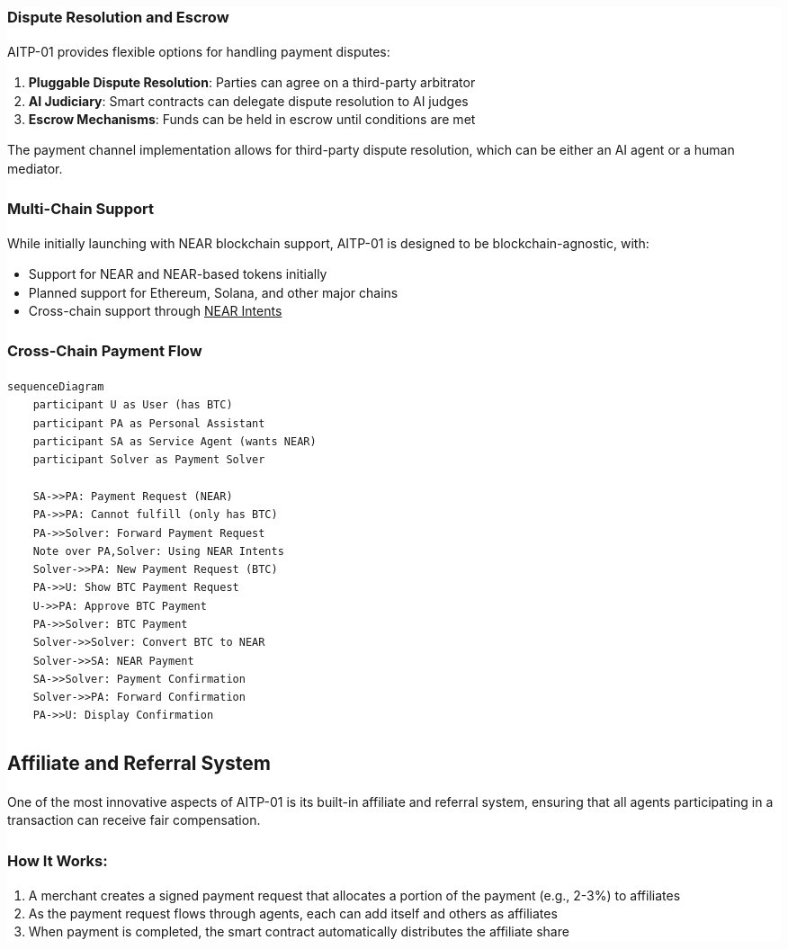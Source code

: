 ### Dispute Resolution and Escrow

AITP-01 provides flexible options for handling payment disputes:

1. **Pluggable Dispute Resolution**: Parties can agree on a third-party arbitrator
2. **AI Judiciary**: Smart contracts can delegate dispute resolution to AI judges
3. **Escrow Mechanisms**: Funds can be held in escrow until conditions are met

The payment channel implementation allows for third-party dispute resolution, which can be either an AI agent or a human mediator.

### Multi-Chain Support

While initially launching with NEAR blockchain support, AITP-01 is designed to be blockchain-agnostic, with:

- Support for NEAR and NEAR-based tokens initially
- Planned support for Ethereum, Solana, and other major chains
- Cross-chain support through [NEAR Intents](https://near.org/intents)

### Cross-Chain Payment Flow

```mermaid
sequenceDiagram
    participant U as User (has BTC)
    participant PA as Personal Assistant
    participant SA as Service Agent (wants NEAR)
    participant Solver as Payment Solver
    
    SA->>PA: Payment Request (NEAR)
    PA->>PA: Cannot fulfill (only has BTC)
    PA->>Solver: Forward Payment Request
    Note over PA,Solver: Using NEAR Intents
    Solver->>PA: New Payment Request (BTC)
    PA->>U: Show BTC Payment Request
    U->>PA: Approve BTC Payment
    PA->>Solver: BTC Payment
    Solver->>Solver: Convert BTC to NEAR
    Solver->>SA: NEAR Payment
    SA->>Solver: Payment Confirmation
    Solver->>PA: Forward Confirmation
    PA->>U: Display Confirmation
```

## Affiliate and Referral System

One of the most innovative aspects of AITP-01 is its built-in affiliate and referral system, ensuring that all agents participating in a transaction can receive fair compensation.

### How It Works:

1. A merchant creates a signed payment request that allocates a portion of the payment (e.g., 2-3%) to affiliates
2. As the payment request flows through agents, each can add itself and others as affiliates
3. When payment is completed, the smart contract automatically distributes the affiliate share
